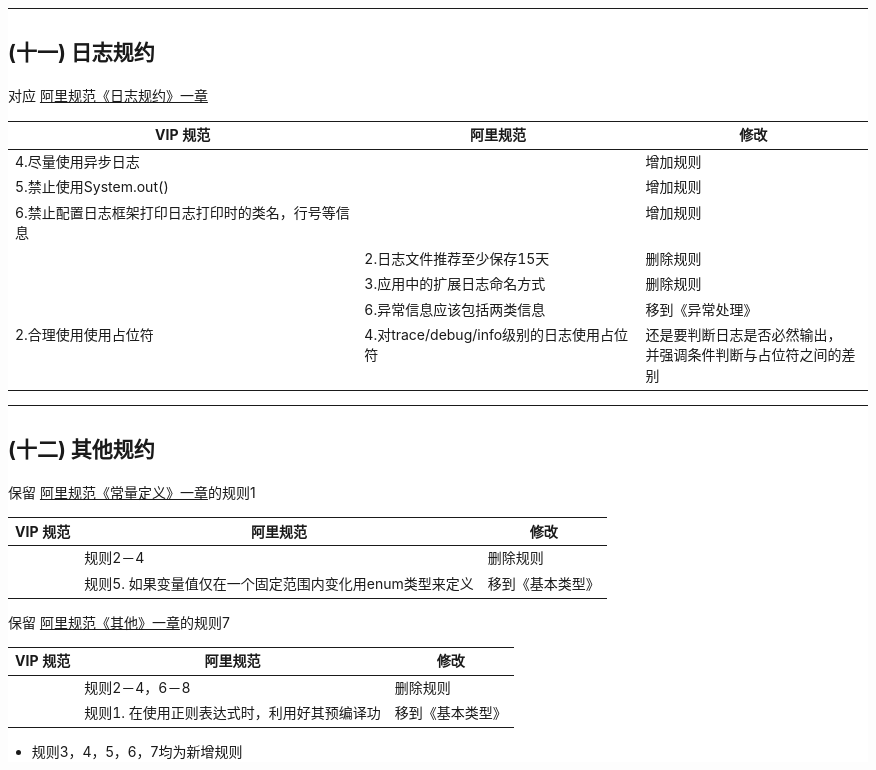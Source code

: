 ----

## (十一) 日志规约

对应 [阿里规范《日志规约》一章](https://github.com/alibaba/p3c/blob/master/p3c-gitbook/异常日志/日志规约.md)

| VIP 规范 | 阿里规范 | 修改|
| -------- | -------- |-------- |
|4.尽量使用异步日志| |增加规则|
|5.禁止使用System.out()| |增加规则|
|6.禁止配置日志框架打印日志打印时的类名，行号等信息| |增加规则|
| |2.日志文件推荐至少保存15天 |删除规则|
| |3.应用中的扩展日志命名方式 |删除规则|
| |6.异常信息应该包括两类信息 |移到《异常处理》|
|2.合理使用使用占位符 |4.对trace/debug/info级别的日志使用占位符 |还是要判断日志是否必然输出，<br>并强调条件判断与占位符之间的差别|

----

## (十二) 其他规约

保留 [阿里规范《常量定义》一章](dhttps://github.com/alibaba/p3c/blob/master/p3c-gitbook/编程规约/常量定义.md)的规则1

| VIP 规范 | 阿里规范 | 修改|
| -------- | -------- |-------- |
| | 规则2－4  | 删除规则|
| | 规则5. 如果变量值仅在一个固定范围内变化用enum类型来定义 | 移到《基本类型》|

保留 [阿里规范《其他》一章](https://github.com/alibaba/p3c/blob/master/p3c-gitbook/异常日志/其他.md)的规则7

| VIP 规范 | 阿里规范 | 修改|
| -------- | -------- |-------- |
| | 规则2－4，6－8 | 删除规则 |
| | 规则1. 在使用正则表达式时，利用好其预编译功 | 移到《基本类型》|

* 规则3，4，5，6，7均为新增规则
